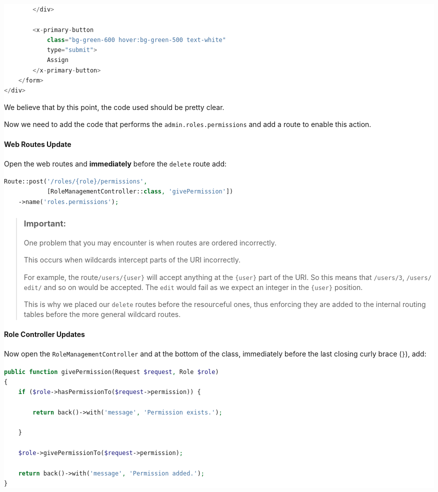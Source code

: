 ```php
        </div>  
  
        <x-primary-button 
	        class="bg-green-600 hover:bg-green-500 text-white" 
	        type="submit">  
            Assign  
        </x-primary-button>  
    </form>  
</div>
```

We believe that by this point, the code used should be pretty clear.

Now we need to add the code that performs the `admin.roles.permissions` and add a route to enable this action.

#### Web Routes Update

Open the web routes and **immediately** before the `delete` route add:

```php
Route::post('/roles/{role}/permissions', 
			[RoleManagementController::class, 'givePermission'])
	->name('roles.permissions');
```

> ### Important:
>  
> One problem that you may encounter is when routes are ordered incorrectly.
>  
> This occurs when wildcards intercept parts of the URI incorrectly. 
>  
> For example, the route`/users/{user}` will accept anything at the `{user}` part of the URI. 
> So this means that `/users/3`, `/users/edit/` and so on would be accepted. The `edit` 
> would fail as we expect an integer in the `{user}` position.
>  
> This is why we placed our `delete` routes before the resourceful ones, thus enforcing they 
> are added to the internal routing tables before the more general wildcard routes.


#### Role Controller Updates

Now open the `RoleManagementController` and at the bottom of the class, immediately before the last closing curly brace (`}`), add:

```php
public function givePermission(Request $request, Role $role)  
{  
    if ($role->hasPermissionTo($request->permission)) {  
    
        return back()->with('message', 'Permission exists.'); 
         
    }    
    
    $role->givePermissionTo($request->permission);  
    
    return back()->with('message', 'Permission added.');  
}
```

